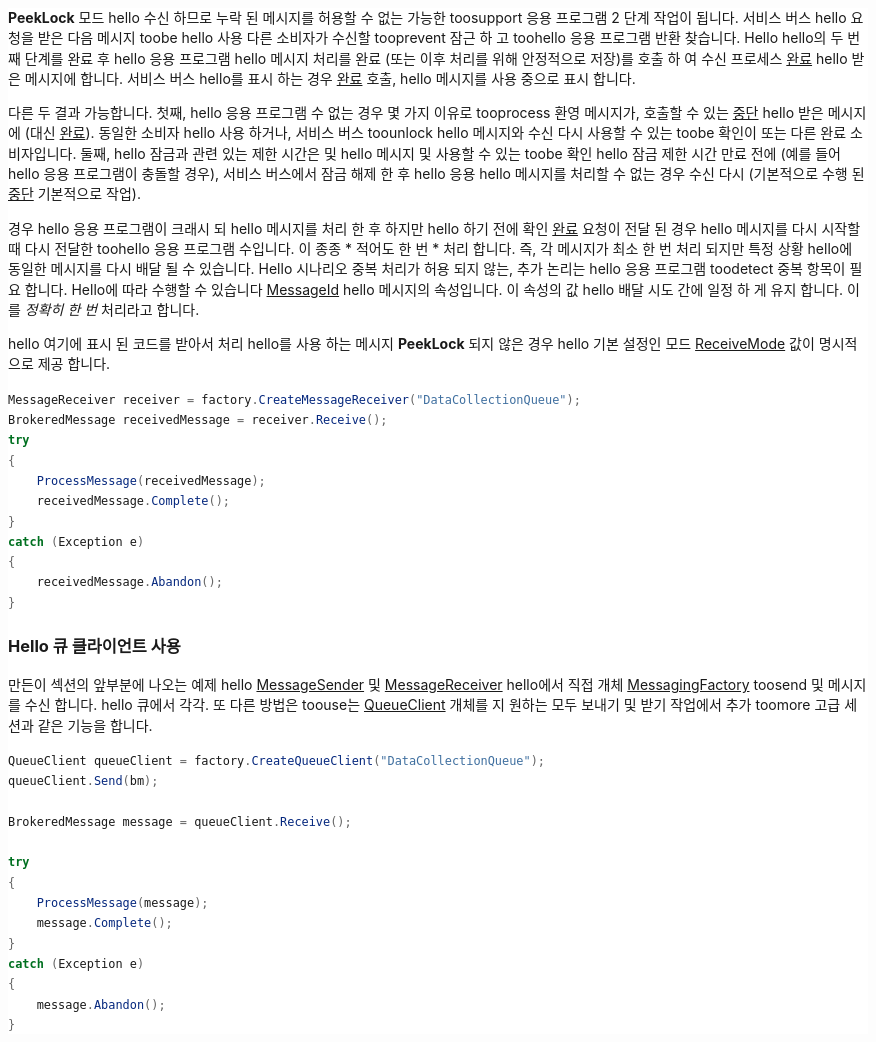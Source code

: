 **PeekLock** 모드 hello 수신 하므로 누락 된 메시지를 허용할 수 없는 가능한 toosupport 응용 프로그램 2 단계 작업이 됩니다. 서비스 버스 hello 요청을 받은 다음 메시지 toobe hello 사용 다른 소비자가 수신할 tooprevent 잠근 하 고 toohello 응용 프로그램 반환 찾습니다. Hello hello의 두 번째 단계를 완료 후 hello 응용 프로그램 hello 메시지 처리를 완료 (또는 이후 처리를 위해 안정적으로 저장)를 호출 하 여 수신 프로세스 [완료](/dotnet/api/microsoft.servicebus.messaging.brokeredmessage#Microsoft_ServiceBus_Messaging_BrokeredMessage_Complete) hello 받은 메시지에 합니다. 서비스 버스 hello를 표시 하는 경우 [완료](/dotnet/api/microsoft.servicebus.messaging.brokeredmessage#Microsoft_ServiceBus_Messaging_BrokeredMessage_Complete) 호출, hello 메시지를 사용 중으로 표시 합니다.

다른 두 결과 가능합니다. 첫째, hello 응용 프로그램 수 없는 경우 몇 가지 이유로 tooprocess 환영 메시지가, 호출할 수 있는 [중단](/dotnet/api/microsoft.servicebus.messaging.brokeredmessage#Microsoft_ServiceBus_Messaging_BrokeredMessage_Abandon) hello 받은 메시지에 (대신 [완료](/dotnet/api/microsoft.servicebus.messaging.brokeredmessage#Microsoft_ServiceBus_Messaging_BrokeredMessage_Complete)). 동일한 소비자 hello 사용 하거나, 서비스 버스 toounlock hello 메시지와 수신 다시 사용할 수 있는 toobe 확인이 또는 다른 완료 소비자입니다. 둘째, hello 잠금과 관련 있는 제한 시간은 및 hello 메시지 및 사용할 수 있는 toobe 확인 hello 잠금 제한 시간 만료 전에 (예를 들어 hello 응용 프로그램이 충돌할 경우), 서비스 버스에서 잠금 해제 한 후 hello 응용 hello 메시지를 처리할 수 없는 경우 수신 다시 (기본적으로 수행 된 [중단](/dotnet/api/microsoft.servicebus.messaging.brokeredmessage#Microsoft_ServiceBus_Messaging_BrokeredMessage_Abandon) 기본적으로 작업).

경우 hello 응용 프로그램이 크래시 되 hello 메시지를 처리 한 후 하지만 hello 하기 전에 확인 [완료](/dotnet/api/microsoft.servicebus.messaging.brokeredmessage#Microsoft_ServiceBus_Messaging_BrokeredMessage_Complete) 요청이 전달 된 경우 hello 메시지를 다시 시작할 때 다시 전달한 toohello 응용 프로그램 수입니다. 이 종종 * 적어도 한 번 * 처리 합니다. 즉, 각 메시지가 최소 한 번 처리 되지만 특정 상황 hello에 동일한 메시지를 다시 배달 될 수 있습니다. Hello 시나리오 중복 처리가 허용 되지 않는, 추가 논리는 hello 응용 프로그램 toodetect 중복 항목이 필요 합니다. Hello에 따라 수행할 수 있습니다 [MessageId](/dotnet/api/microsoft.servicebus.messaging.brokeredmessage#Microsoft_ServiceBus_Messaging_BrokeredMessage_MessageId) hello 메시지의 속성입니다. 이 속성의 값 hello 배달 시도 간에 일정 하 게 유지 합니다. 이를 *정확히 한 번* 처리라고 합니다.

hello 여기에 표시 된 코드를 받아서 처리 hello를 사용 하는 메시지 **PeekLock** 되지 않은 경우 hello 기본 설정인 모드 [ReceiveMode](/dotnet/api/microsoft.servicebus.messaging.receivemode) 값이 명시적으로 제공 합니다.

```csharp
MessageReceiver receiver = factory.CreateMessageReceiver("DataCollectionQueue");
BrokeredMessage receivedMessage = receiver.Receive();
try
{
    ProcessMessage(receivedMessage);
    receivedMessage.Complete();
}
catch (Exception e)
{
    receivedMessage.Abandon();
}
```

### <a name="use-hello-queue-client"></a>Hello 큐 클라이언트 사용
만든이 섹션의 앞부분에 나오는 예제 hello [MessageSender](/dotnet/api/microsoft.servicebus.messaging.messagesender) 및 [MessageReceiver](/dotnet/api/microsoft.servicebus.messaging.messagereceiver) hello에서 직접 개체 [MessagingFactory](/dotnet/api/microsoft.servicebus.messaging.messagingfactory) toosend 및 메시지를 수신 합니다. hello 큐에서 각각. 또 다른 방법은 toouse는 [QueueClient](/dotnet/api/microsoft.servicebus.messaging.queueclient) 개체를 지 원하는 모두 보내기 및 받기 작업에서 추가 toomore 고급 세션과 같은 기능을 합니다.

```csharp
QueueClient queueClient = factory.CreateQueueClient("DataCollectionQueue");
queueClient.Send(bm);

BrokeredMessage message = queueClient.Receive();

try
{
    ProcessMessage(message);
    message.Complete();
}
catch (Exception e)
{
    message.Abandon();
} 
```
